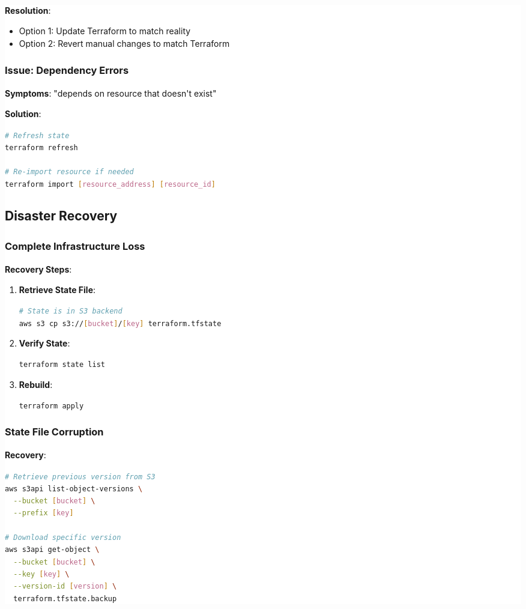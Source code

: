 **Resolution**:
- Option 1: Update Terraform to match reality
- Option 2: Revert manual changes to match Terraform

### Issue: Dependency Errors

**Symptoms**: "depends on resource that doesn't exist"

**Solution**:
```bash
# Refresh state
terraform refresh

# Re-import resource if needed
terraform import [resource_address] [resource_id]
```

## Disaster Recovery

### Complete Infrastructure Loss

**Recovery Steps**:

1. **Retrieve State File**:
   ```bash
   # State is in S3 backend
   aws s3 cp s3://[bucket]/[key] terraform.tfstate
   ```

2. **Verify State**:
   ```bash
   terraform state list
   ```

3. **Rebuild**:
   ```bash
   terraform apply
   ```

### State File Corruption

**Recovery**:
```bash
# Retrieve previous version from S3
aws s3api list-object-versions \
  --bucket [bucket] \
  --prefix [key]

# Download specific version
aws s3api get-object \
  --bucket [bucket] \
  --key [key] \
  --version-id [version] \
  terraform.tfstate.backup
```
